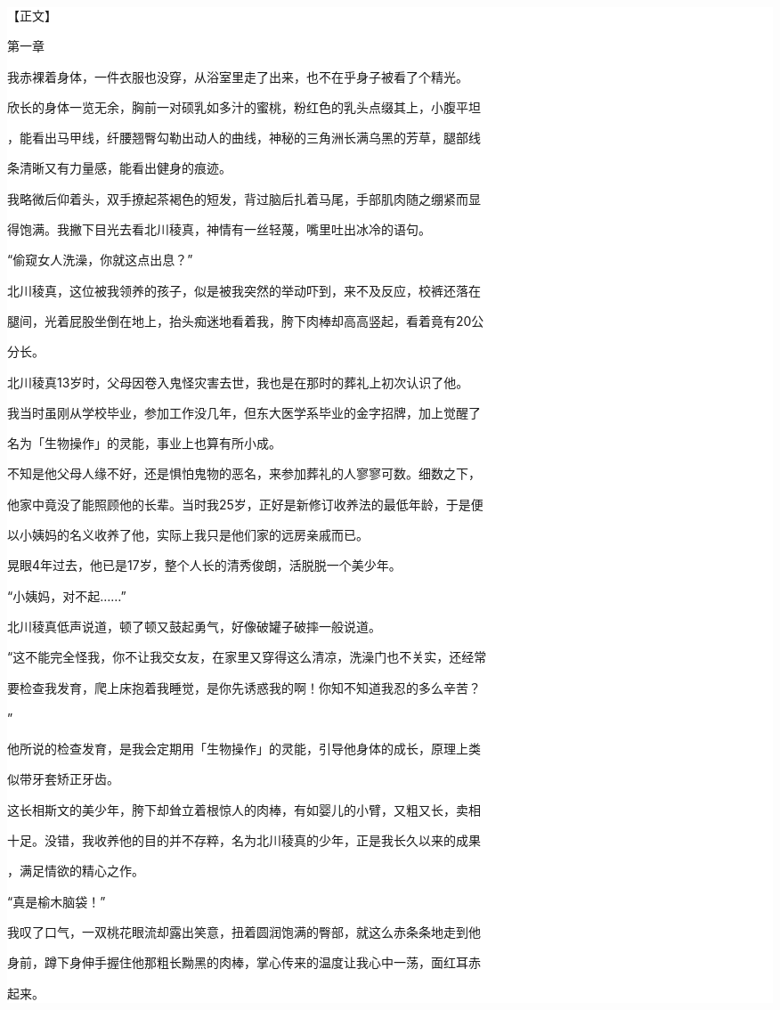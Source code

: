 【正文】

第一章

我赤裸着身体，一件衣服也没穿，从浴室里走了出来，也不在乎身子被看了个精光。

欣长的身体一览无余，胸前一对硕乳如多汁的蜜桃，粉红色的乳头点缀其上，小腹平坦

，能看出马甲线，纤腰翘臀勾勒出动人的曲线，神秘的三角洲长满乌黑的芳草，腿部线

条清晰又有力量感，能看出健身的痕迹。

我略微后仰着头，双手撩起茶褐色的短发，背过脑后扎着马尾，手部肌肉随之绷紧而显

得饱满。我撇下目光去看北川稜真，神情有一丝轻蔑，嘴里吐出冰冷的语句。

“偷窥女人洗澡，你就这点出息？”

北川稜真，这位被我领养的孩子，似是被我突然的举动吓到，来不及反应，校裤还落在

腿间，光着屁股坐倒在地上，抬头痴迷地看着我，胯下肉棒却高高竖起，看着竟有20公

分长。

北川稜真13岁时，父母因卷入鬼怪灾害去世，我也是在那时的葬礼上初次认识了他。

我当时虽刚从学校毕业，参加工作没几年，但东大医学系毕业的金字招牌，加上觉醒了

名为「生物操作」的灵能，事业上也算有所小成。

不知是他父母人缘不好，还是惧怕鬼物的恶名，来参加葬礼的人寥寥可数。细数之下，

他家中竟没了能照顾他的长辈。当时我25岁，正好是新修订收养法的最低年龄，于是便

以小姨妈的名义收养了他，实际上我只是他们家的远房亲戚而已。

晃眼4年过去，他已是17岁，整个人长的清秀俊朗，活脱脱一个美少年。

“小姨妈，对不起……”

北川稜真低声说道，顿了顿又鼓起勇气，好像破罐子破摔一般说道。

“这不能完全怪我，你不让我交女友，在家里又穿得这么清凉，洗澡门也不关实，还经常

要检查我发育，爬上床抱着我睡觉，是你先诱惑我的啊！你知不知道我忍的多么辛苦？

”

他所说的检查发育，是我会定期用「生物操作」的灵能，引导他身体的成长，原理上类

似带牙套矫正牙齿。

这长相斯文的美少年，胯下却耸立着根惊人的肉棒，有如婴儿的小臂，又粗又长，卖相

十足。没错，我收养他的目的并不存粹，名为北川稜真的少年，正是我长久以来的成果

，满足情欲的精心之作。

“真是榆木脑袋！”

我叹了口气，一双桃花眼流却露出笑意，扭着圆润饱满的臀部，就这么赤条条地走到他

身前，蹲下身伸手握住他那粗长黝黑的肉棒，掌心传来的温度让我心中一荡，面红耳赤

起来。
